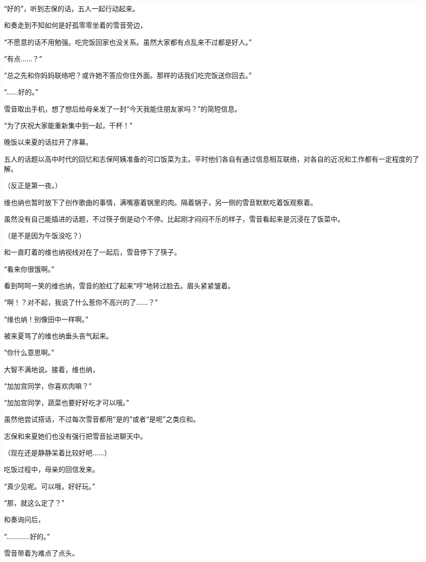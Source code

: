 “好的”，听到志保的话，五人一起行动起来。

和奏走到不知如何是好孤零零坐着的雪音旁边，

“不愿意的话不用勉强。吃完饭回家也没关系。虽然大家都有点乱来不过都是好人。”

“有点……？”

“总之先和你妈妈联络吧？或许她不答应你住外面。那样的话我们吃完饭送你回去。”

“……好的。”

雪音取出手机，想了想后给母亲发了一封“今天我能住朋友家吗？”的简短信息。

“为了庆祝大家能重新集中到一起，干杯！”

晚饭以来夏的话拉开了序幕。

五人的话题以高中时代的回忆和志保阿姨准备的可口饭菜为主。平时他们各自有通过信息相互联络，对各自的近况和工作都有一定程度的了解。

（反正是第一夜。）

维也纳也暂时放下了创作歌曲的事情，满嘴塞着锅里的肉。隔着锅子，另一侧的雪音默默吃着饭观察着。

虽然没有自己能插进的话题，不过筷子倒是动个不停。比起刚才闷闷不乐的样子，雪音看起来是沉浸在了饭菜中。

（是不是因为午饭没吃？）

和一直盯着的维也纳视线对在了一起后，雪音停下了筷子。

“看来你很饿啊。”

看到呵呵一笑的维也纳，雪音的脸红了起来“哼”地转过脸去。眉头紧紧皱着。

“啊！？对不起，我说了什么惹你不高兴的了……？”

“维也纳！别像田中一样啊。”

被来夏骂了的维也纳垂头丧气起来。

“你什么意思啊。”

大智不满地说。接着，维也纳，

“加加宫同学，你喜欢肉嘛？”

“加加宫同学，蔬菜也要好好吃才可以哦。”

虽然他尝试搭话，不过每次雪音都用“是的”或者“是呢”之类应和。

志保和来夏她们也没有强行把雪音扯进聊天中。

（现在还是静静呆着比较好吧……）

吃饭过程中，母亲的回信发来。

“真少见呢。可以哦，好好玩。”

“那，就这么定了？”

和奏询问后，

“…………好的。”

雪音带着为难点了点头。
